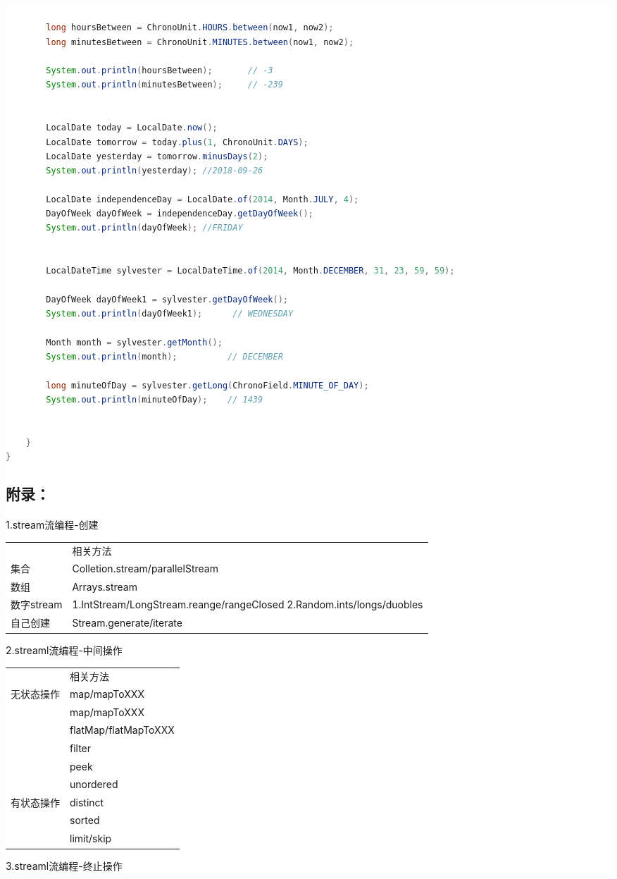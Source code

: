 ```java

        long hoursBetween = ChronoUnit.HOURS.between(now1, now2);
        long minutesBetween = ChronoUnit.MINUTES.between(now1, now2);

        System.out.println(hoursBetween);       // -3
        System.out.println(minutesBetween);     // -239


        LocalDate today = LocalDate.now();
        LocalDate tomorrow = today.plus(1, ChronoUnit.DAYS);
        LocalDate yesterday = tomorrow.minusDays(2);
        System.out.println(yesterday); //2018-09-26
        
        LocalDate independenceDay = LocalDate.of(2014, Month.JULY, 4);
        DayOfWeek dayOfWeek = independenceDay.getDayOfWeek();
        System.out.println(dayOfWeek); //FRIDAY


        LocalDateTime sylvester = LocalDateTime.of(2014, Month.DECEMBER, 31, 23, 59, 59);

        DayOfWeek dayOfWeek1 = sylvester.getDayOfWeek();
        System.out.println(dayOfWeek1);      // WEDNESDAY

        Month month = sylvester.getMonth();
        System.out.println(month);          // DECEMBER

        long minuteOfDay = sylvester.getLong(ChronoField.MINUTE_OF_DAY);
        System.out.println(minuteOfDay);    // 1439


    }
}

```



## 附录：
1.stream流编程-创建
<table width="100%">
	<tr><td></td><td>相关方法</td></tr>
	<tr><td>集合</td><td>Colletion.stream/parallelStream</td></tr>
	<tr><td>数组</td><td>Arrays.stream</td></tr>
	<tr><td>数字stream</td><td>1.IntStream/LongStream.reange/rangeClosed 2.Random.ints/longs/duobles</td></tr>
    <tr><td>自己创建</td><td>Stream.generate/iterate</td></tr>
</table>	
2.streaml流编程-中间操作
<table width="100%">
	<tr><td></td><td>相关方法</td></tr>
    <tr><td rowspan="6" style="text-align: center">无状态操作</td><td>map/mapToXXX</td></tr>
    <tr> <td>map/mapToXXX</td></tr>
    <tr> <td>flatMap/flatMapToXXX</td></tr>
    <tr> <td>filter</td></tr>
    <tr> <td>peek</td></tr>
    <tr> <td>unordered</td></tr>
    <tr><td rowspan="3" style="text-align: center">有状态操作</td><td>distinct</td></tr>
    <tr> <td>sorted</td></tr>
    <tr> <td>limit/skip</td></tr>
</table>	
3.streaml流编程-终止操作
